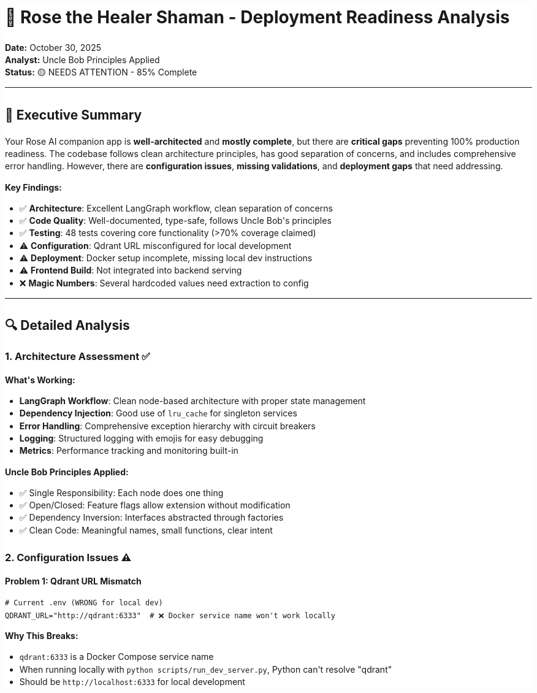 # 🦆 Rose the Healer Shaman - Deployment Readiness Analysis

**Date:** October 30, 2025  
**Analyst:** Uncle Bob Principles Applied  
**Status:** 🟡 NEEDS ATTENTION - 85% Complete

---

## 🎯 Executive Summary

Your Rose AI companion app is **well-architected** and **mostly complete**, but there are **critical gaps** preventing 100% production readiness. The codebase follows clean architecture principles, has good separation of concerns, and includes comprehensive error handling. However, there are **configuration issues**, **missing validations**, and **deployment gaps** that need addressing.

**Key Findings:**
- ✅ **Architecture**: Excellent LangGraph workflow, clean separation of concerns
- ✅ **Code Quality**: Well-documented, type-safe, follows Uncle Bob's principles
- ✅ **Testing**: 48 tests covering core functionality (>70% coverage claimed)
- ⚠️ **Configuration**: Qdrant URL misconfigured for local development
- ⚠️ **Deployment**: Docker setup incomplete, missing local dev instructions
- ⚠️ **Frontend Build**: Not integrated into backend serving
- ❌ **Magic Numbers**: Several hardcoded values need extraction to config

---

## 🔍 Detailed Analysis

### 1. Architecture Assessment ✅

**What's Working:**
- **LangGraph Workflow**: Clean node-based architecture with proper state management
- **Dependency Injection**: Good use of `lru_cache` for singleton services
- **Error Handling**: Comprehensive exception hierarchy with circuit breakers
- **Logging**: Structured logging with emojis for easy debugging
- **Metrics**: Performance tracking and monitoring built-in

**Uncle Bob Principles Applied:**
- ✅ Single Responsibility: Each node does one thing
- ✅ Open/Closed: Feature flags allow extension without modification
- ✅ Dependency Inversion: Interfaces abstracted through factories
- ✅ Clean Code: Meaningful names, small functions, clear intent

### 2. Configuration Issues ⚠️

**Problem 1: Qdrant URL Mismatch**
```env
# Current .env (WRONG for local dev)
QDRANT_URL="http://qdrant:6333"  # ❌ Docker service name won't work locally
```

**Why This Breaks:**
- `qdrant:6333` is a Docker Compose service name
- When running locally with `python scripts/run_dev_server.py`, Python can't resolve "qdrant"
- Should be `http://localhost:6333` for local development
